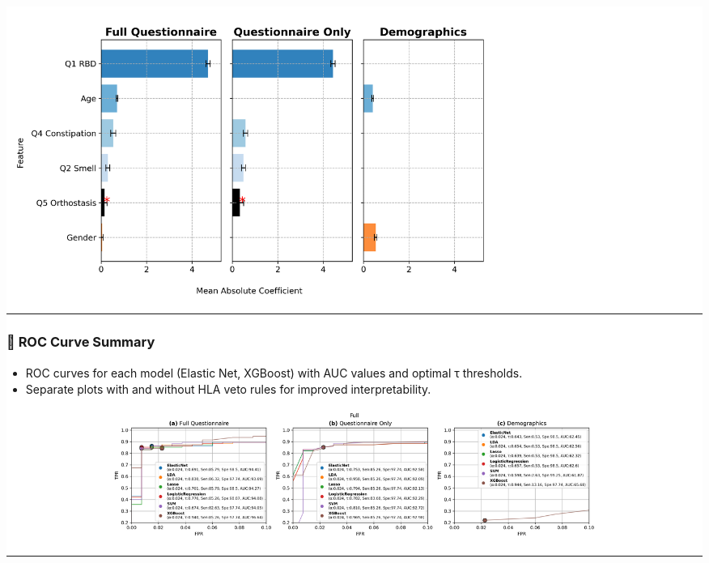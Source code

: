   <img src="results/best_model/elastic_net_model_coefficients.png" alt="Elastic Net Feature Importance" width="600"/>
</p>

---

### 🔹 **ROC Curve Summary**

* ROC curves for each model (Elastic Net, XGBoost) with AUC values and optimal τ thresholds.
* Separate plots with and without HLA veto rules for improved interpretability.

<p align="center">
  <img src="results/stage_one_two_pipeline/roc_stage_I.png" alt="ROC Curves" width="600"/>
</p>

---